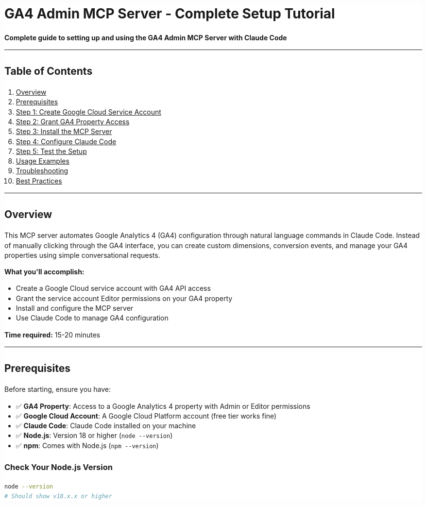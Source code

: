 # GA4 Admin MCP Server - Complete Setup Tutorial

**Complete guide to setting up and using the GA4 Admin MCP Server with Claude Code**

---

## Table of Contents

1. [Overview](#overview)
2. [Prerequisites](#prerequisites)
3. [Step 1: Create Google Cloud Service Account](#step-1-create-google-cloud-service-account)
4. [Step 2: Grant GA4 Property Access](#step-2-grant-ga4-property-access)
5. [Step 3: Install the MCP Server](#step-3-install-the-mcp-server)
6. [Step 4: Configure Claude Code](#step-4-configure-claude-code)
7. [Step 5: Test the Setup](#step-5-test-the-setup)
8. [Usage Examples](#usage-examples)
9. [Troubleshooting](#troubleshooting)
10. [Best Practices](#best-practices)

---

## Overview

This MCP server automates Google Analytics 4 (GA4) configuration through natural language commands in Claude Code. Instead of manually clicking through the GA4 interface, you can create custom dimensions, conversion events, and manage your GA4 properties using simple conversational requests.

**What you'll accomplish:**
- Create a Google Cloud service account with GA4 API access
- Grant the service account Editor permissions on your GA4 property
- Install and configure the MCP server
- Use Claude Code to manage GA4 configuration

**Time required:** 15-20 minutes

---

## Prerequisites

Before starting, ensure you have:

- ✅ **GA4 Property**: Access to a Google Analytics 4 property with Admin or Editor permissions
- ✅ **Google Cloud Account**: A Google Cloud Platform account (free tier works fine)
- ✅ **Claude Code**: Claude Code installed on your machine
- ✅ **Node.js**: Version 18 or higher (`node --version`)
- ✅ **npm**: Comes with Node.js (`npm --version`)

### Check Your Node.js Version

```bash
node --version
# Should show v18.x.x or higher
```
